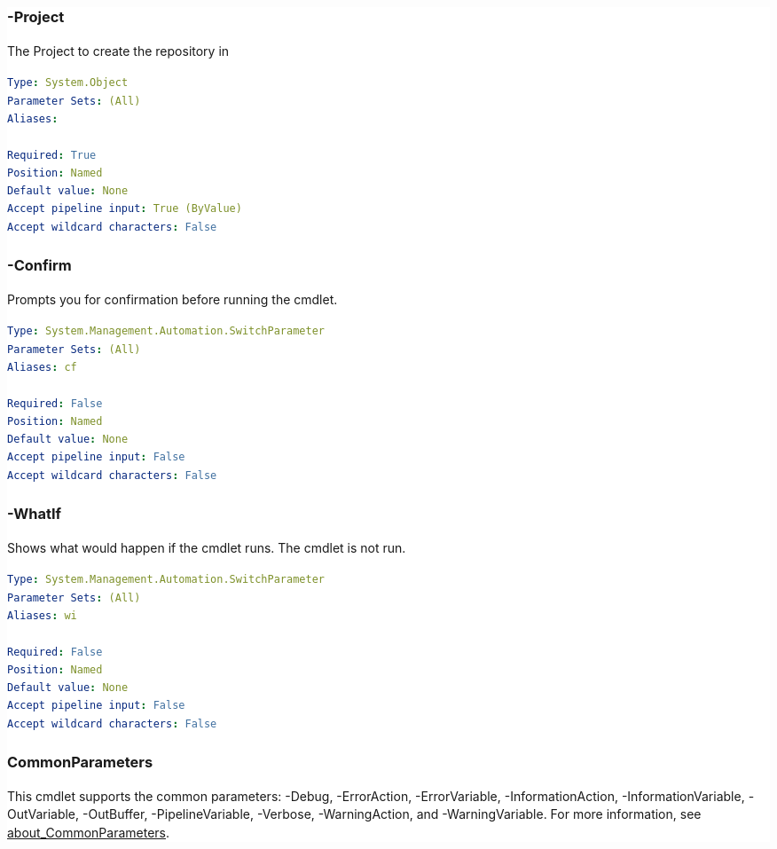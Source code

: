 ### -Project

The Project to create the repository in

```yaml
Type: System.Object
Parameter Sets: (All)
Aliases:

Required: True
Position: Named
Default value: None
Accept pipeline input: True (ByValue)
Accept wildcard characters: False
```

### -Confirm

Prompts you for confirmation before running the cmdlet.

```yaml
Type: System.Management.Automation.SwitchParameter
Parameter Sets: (All)
Aliases: cf

Required: False
Position: Named
Default value: None
Accept pipeline input: False
Accept wildcard characters: False
```

### -WhatIf

Shows what would happen if the cmdlet runs.
The cmdlet is not run.

```yaml
Type: System.Management.Automation.SwitchParameter
Parameter Sets: (All)
Aliases: wi

Required: False
Position: Named
Default value: None
Accept pipeline input: False
Accept wildcard characters: False
```

### CommonParameters

This cmdlet supports the common parameters: -Debug, -ErrorAction, -ErrorVariable, -InformationAction, -InformationVariable, -OutVariable, -OutBuffer, -PipelineVariable, -Verbose, -WarningAction, and -WarningVariable. For more information, see [about_CommonParameters](http://go.microsoft.com/fwlink/?LinkID=113216).
